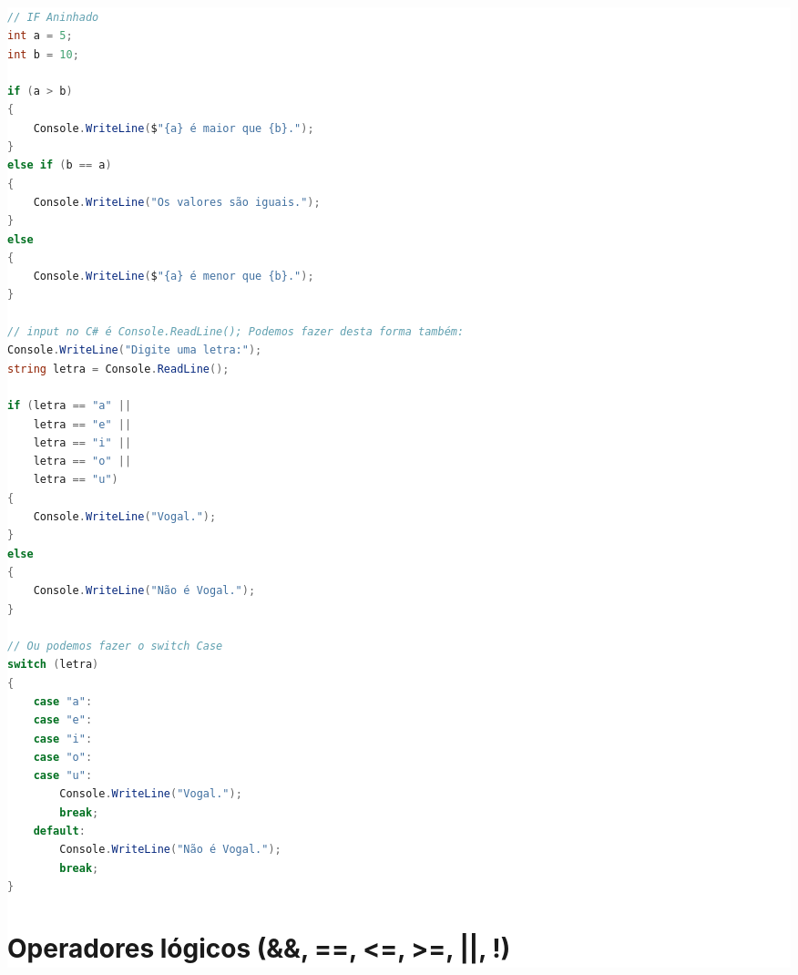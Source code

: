 ```c#
// IF Aninhado
int a = 5;
int b = 10;

if (a > b)
{
    Console.WriteLine($"{a} é maior que {b}.");
}
else if (b == a)
{
    Console.WriteLine("Os valores são iguais.");
}
else
{
    Console.WriteLine($"{a} é menor que {b}.");
}

// input no C# é Console.ReadLine(); Podemos fazer desta forma também:
Console.WriteLine("Digite uma letra:");
string letra = Console.ReadLine();

if (letra == "a" ||
    letra == "e" ||
    letra == "i" ||
    letra == "o" ||
    letra == "u")
{
    Console.WriteLine("Vogal.");
}
else
{
    Console.WriteLine("Não é Vogal.");
}

// Ou podemos fazer o switch Case
switch (letra)
{
    case "a":
    case "e":
    case "i":
    case "o":
    case "u":
        Console.WriteLine("Vogal.");
        break;
    default:
        Console.WriteLine("Não é Vogal.");
        break;
}
```

# Operadores lógicos (&&, ==, <=, >=, ||, !)
